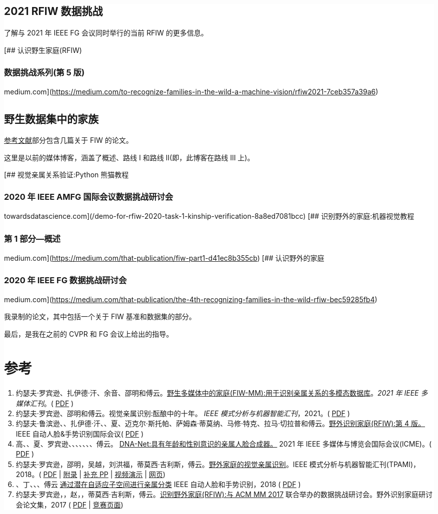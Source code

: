 ## 2021 RFIW 数据挑战

了解与 2021 年 IEEE FG 会议同时举行的当前 RFIW 的更多信息。

[](https://medium.com/to-recognize-families-in-the-wild-a-machine-vision/rfiw2021-7ceb357a39a6) [## 认识野生家庭(RFIW)

### 数据挑战系列(第 5 版)

medium.com](https://medium.com/to-recognize-families-in-the-wild-a-machine-vision/rfiw2021-7ceb357a39a6) 

## 野生数据集中的家族

[参考文献](#references)部分包含几篇关于 FIW 的论文。

这里是以前的媒体博客，涵盖了概述、路线 I 和路线 II(即，此博客在路线 III 上)。

[](/demo-for-rfiw-2020-task-1-kinship-verification-8a8ed7081bcc) [## 视觉亲属关系验证:Python 熊猫教程

### 2020 年 IEEE AMFG 国际会议数据挑战研讨会

towardsdatascience.com](/demo-for-rfiw-2020-task-1-kinship-verification-8a8ed7081bcc)  [## 识别野外的家庭:机器视觉教程

### 第 1 部分—概述

medium.com](https://medium.com/that-publication/fiw-part1-d41ec8b355cb) [](https://medium.com/that-publication/the-4th-recognizing-families-in-the-wild-rfiw-bec59285fb4) [## 认识野外的家庭

### 2020 年 IEEE FG 数据挑战研讨会

medium.com](https://medium.com/that-publication/the-4th-recognizing-families-in-the-wild-rfiw-bec59285fb4) 

我录制的论文，其中包括一个关于 FIW 基准和数据集的部分。

最后，是我在之前的 CVPR 和 FG 会议上给出的指导。

# 参考

1.  约瑟夫·罗宾逊、扎伊德·汗、余音、邵明和傅云。[野生多媒体中的家庭(FIW-MM):用于识别亲属关系的多模态数据库](https://arxiv.org/pdf/2007.14509.pdf)。*2021 年 IEEE 多媒体汇刊*。( [PDF](https://arxiv.org/pdf/2007.14509.pdf) )
2.  约瑟夫·罗宾逊、邵明和傅云。视觉亲属识别:酝酿中的十年。 *IEEE 模式分析与机器智能汇刊*，2021。( [PDF](https://arxiv.org/pdf/2006.16033.pdf) )
3.  约瑟夫·鲁滨逊、、扎伊德·汗、、夏、迈克尔·斯托帕、萨姆森·蒂莫纳、马修·特克、拉马·切拉普和傅云。[野外识别家庭(RFIW):第 4 版。](https://www.computer.org/csdl/proceedings-article/fg/2020/307900a877/1kecJ3M0dZC) IEEE 自动人脸&手势识别国际会议( [PDF](https://arxiv.org/pdf/2002.06303.pdf) )
4.  高、、夏、罗宾逊、、、、、、、傅云。 [DNA-Net:具有年龄和性别意识的亲属人脸合成器。](https://arxiv.org/abs/1911.07014) 2021 年 IEEE 多媒体与博览会国际会议(ICME)。( [PDF](https://arxiv.org/pdf/1911.07014.pdf) )
5.  约瑟夫·罗宾逊，邵明，吴越，刘洪福，蒂莫西·吉利斯，傅云。[野外家庭的视觉亲属识别](https://web.northeastern.edu/smilelab/fiw/papers/tpami-final.pdf)。IEEE 模式分析与机器智能汇刊(TPAMI)，2018。( [PDF](https://web.northeastern.edu/smilelab/fiw/papers/tpami-final.pdf) | [附录](https://web.northeastern.edu/smilelab/fiw/papers/pami-appendix.pdf) | [补充 PP](https://web.northeastern.edu/smilelab/fiw/papers/Supplemental_PP.pdf) | [视频演示](https://web.northeastern.edu/smilelab/fiw/papers/Labeling_Demo.mov) | [网页](https://web.northeastern.edu/smilelab/fiw/index.html))
6.  、丁、、、傅云
    [通过潜在自适应子空间进行亲属分类](https://web.northeastern.edu/smilelab/fiw/papers/fiw_fg2018.pdf)
    IEEE 自动人脸和手势识别，2018 ( [PDF](https://web.northeastern.edu/smilelab/fiw/papers/fiw_fg2018.pdf) )
7.  约瑟夫·罗宾逊，，赵，，蒂莫西·吉利斯，傅云。[识别野外家庭(RFIW):与 ACM MM 2017](https://web.northeastern.edu/smilelab/fiw/papers/RFIW17.pdf) 联合举办的数据挑战研讨会。野外识别家庭研讨会论文集，2017 ( [PDF](https://web.northeastern.edu/smilelab/fiw/papers/RFIW17) | [竞赛页面](https://web.northeastern.edu/smilelab/RFIW2017/))